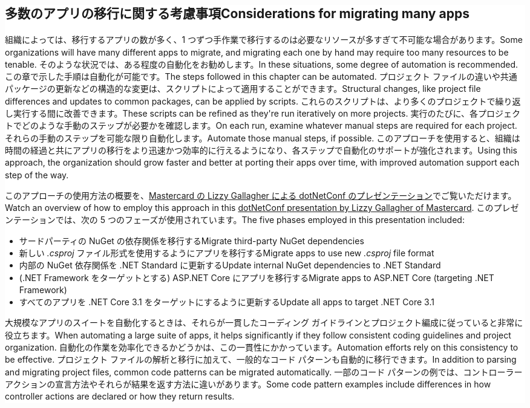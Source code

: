 ## <a name="considerations-for-migrating-many-apps"></a><span data-ttu-id="3c59c-154">多数のアプリの移行に関する考慮事項</span><span class="sxs-lookup"><span data-stu-id="3c59c-154">Considerations for migrating many apps</span></span>

<span data-ttu-id="3c59c-155">組織によっては、移行するアプリの数が多く、1 つずつ手作業で移行するのは必要なリソースが多すぎて不可能な場合があります。</span><span class="sxs-lookup"><span data-stu-id="3c59c-155">Some organizations will have many different apps to migrate, and migrating each one by hand may require too many resources to be tenable.</span></span> <span data-ttu-id="3c59c-156">そのような状況では、ある程度の自動化をお勧めします。</span><span class="sxs-lookup"><span data-stu-id="3c59c-156">In these situations, some degree of automation is recommended.</span></span> <span data-ttu-id="3c59c-157">この章で示した手順は自動化が可能です。</span><span class="sxs-lookup"><span data-stu-id="3c59c-157">The steps followed in this chapter can be automated.</span></span> <span data-ttu-id="3c59c-158">プロジェクト ファイルの違いや共通パッケージの更新などの構造的な変更は、スクリプトによって適用することができます。</span><span class="sxs-lookup"><span data-stu-id="3c59c-158">Structural changes, like project file differences and updates to common packages, can be applied by scripts.</span></span> <span data-ttu-id="3c59c-159">これらのスクリプトは、より多くのプロジェクトで繰り返し実行する間に改善できます。</span><span class="sxs-lookup"><span data-stu-id="3c59c-159">These scripts can be refined as they're run iteratively on more projects.</span></span> <span data-ttu-id="3c59c-160">実行のたびに、各プロジェクトでどのような手動のステップが必要かを確認します。</span><span class="sxs-lookup"><span data-stu-id="3c59c-160">On each run, examine whatever manual steps are required for each project.</span></span> <span data-ttu-id="3c59c-161">それらの手動のステップを可能な限り自動化します。</span><span class="sxs-lookup"><span data-stu-id="3c59c-161">Automate those manual steps, if possible.</span></span> <span data-ttu-id="3c59c-162">このアプローチを使用すると、組織は時間の経過と共にアプリの移行をより迅速かつ効率的に行えるようになり、各ステップで自動化のサポートが強化されます。</span><span class="sxs-lookup"><span data-stu-id="3c59c-162">Using this approach, the organization should grow faster and better at porting their apps over time, with improved automation support each step of the way.</span></span>

<span data-ttu-id="3c59c-163">このアプローチの使用方法の概要を、[Mastercard の Lizzy Gallagher による dotNetConf のプレゼンテーション](https://www.youtube.com/watch?v=C-2haqb60No)でご覧いただけます。</span><span class="sxs-lookup"><span data-stu-id="3c59c-163">Watch an overview of how to employ this approach in this [dotNetConf presentation by Lizzy Gallagher of Mastercard](https://www.youtube.com/watch?v=C-2haqb60No).</span></span> <span data-ttu-id="3c59c-164">このプレゼンテーションでは、次の 5 つのフェーズが使用されています。</span><span class="sxs-lookup"><span data-stu-id="3c59c-164">The five phases employed in this presentation included:</span></span>

- <span data-ttu-id="3c59c-165">サードパーティの NuGet の依存関係を移行する</span><span class="sxs-lookup"><span data-stu-id="3c59c-165">Migrate third-party NuGet dependencies</span></span>
- <span data-ttu-id="3c59c-166">新しい *.csproj* ファイル形式を使用するようにアプリを移行する</span><span class="sxs-lookup"><span data-stu-id="3c59c-166">Migrate apps to use new *.csproj* file format</span></span>
- <span data-ttu-id="3c59c-167">内部の NuGet 依存関係を .NET Standard に更新する</span><span class="sxs-lookup"><span data-stu-id="3c59c-167">Update internal NuGet dependencies to .NET Standard</span></span>
- <span data-ttu-id="3c59c-168">(.NET Framework をターゲットとする) ASP.NET Core にアプリを移行する</span><span class="sxs-lookup"><span data-stu-id="3c59c-168">Migrate apps to ASP.NET Core (targeting .NET Framework)</span></span>
- <span data-ttu-id="3c59c-169">すべてのアプリを .NET Core 3.1 をターゲットにするように更新する</span><span class="sxs-lookup"><span data-stu-id="3c59c-169">Update all apps to target .NET Core 3.1</span></span>

<span data-ttu-id="3c59c-170">大規模なアプリのスイートを自動化するときは、それらが一貫したコーディング ガイドラインとプロジェクト編成に従っていると非常に役立ちます。</span><span class="sxs-lookup"><span data-stu-id="3c59c-170">When automating a large suite of apps, it helps significantly if they follow consistent coding guidelines and project organization.</span></span> <span data-ttu-id="3c59c-171">自動化の作業を効率化できるかどうかは、この一貫性にかかっています。</span><span class="sxs-lookup"><span data-stu-id="3c59c-171">Automation efforts rely on this consistency to be effective.</span></span> <span data-ttu-id="3c59c-172">プロジェクト ファイルの解析と移行に加えて、一般的なコード パターンも自動的に移行できます。</span><span class="sxs-lookup"><span data-stu-id="3c59c-172">In addition to parsing and migrating project files, common code patterns can be migrated automatically.</span></span> <span data-ttu-id="3c59c-173">一部のコード パターンの例では、コントローラー アクションの宣言方法やそれらが結果を返す方法に違いがあります。</span><span class="sxs-lookup"><span data-stu-id="3c59c-173">Some code pattern examples include differences in how controller actions are declared or how they return results.</span></span>
